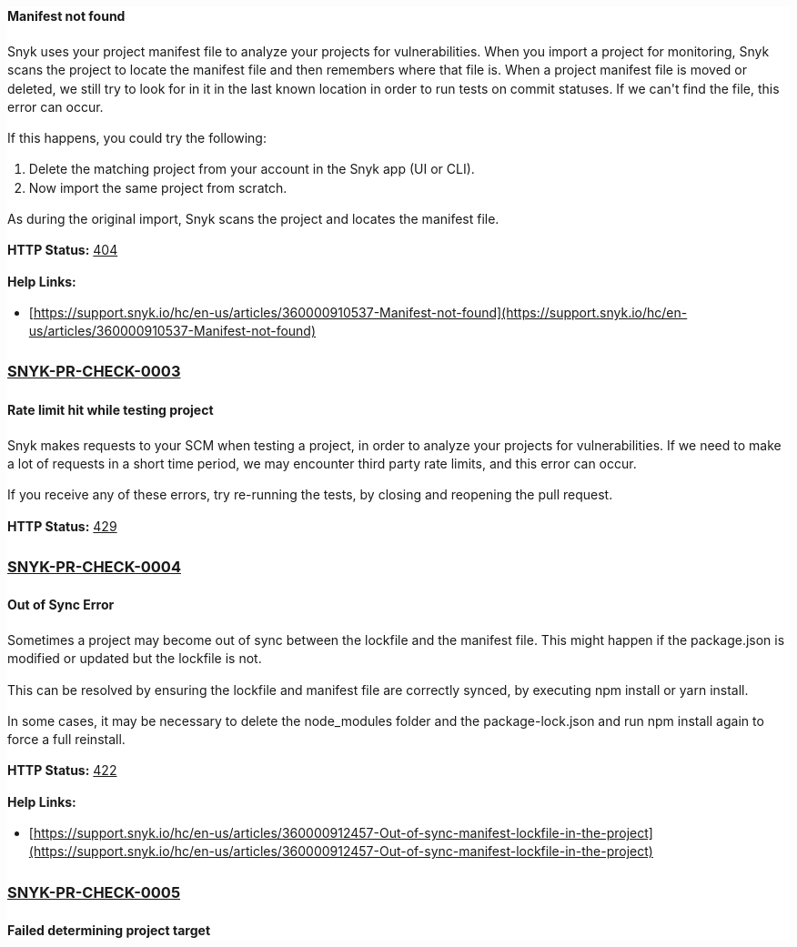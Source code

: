 #### Manifest not found

Snyk uses your project manifest file to analyze your projects for vulnerabilities. When you import a project for monitoring, Snyk scans the project to locate the manifest file and then remembers where that file is. 
When a project manifest file is moved or deleted, we still try to look for in it in the last known location in order to run tests on commit statuses. If we can't find the file, this error can occur.

If this happens, you could try the following:
1. Delete the matching project from your account in the Snyk app (UI or CLI).
2. Now import the same project from scratch.

As during the original import, Snyk scans the project and locates the manifest file.

**HTTP Status:** [404](https://developer.mozilla.org/en-US/docs/Web/HTTP/Status/404)

**Help Links:**
- [https://support.snyk.io/hc/en-us/articles/360000910537-Manifest-not-found](https://support.snyk.io/hc/en-us/articles/360000910537-Manifest-not-found)

### [SNYK-PR-CHECK-0003](#snyk-pr-check-0003)

#### Rate limit hit while testing project

Snyk makes requests to your SCM when testing a project, in order to analyze your projects for vulnerabilities. If we need to make a lot of requests in a short time period, we may encounter third party rate limits, and this error can occur.

If you receive any of these errors, try re-running the tests, by closing and reopening the pull request.

**HTTP Status:** [429](https://developer.mozilla.org/en-US/docs/Web/HTTP/Status/429)


### [SNYK-PR-CHECK-0004](#snyk-pr-check-0004)

#### Out of Sync Error

Sometimes a project may become out of sync between the lockfile and the manifest file. This might happen if the package.json is modified or updated but the lockfile is not. 

This can be resolved by ensuring the lockfile and manifest file are correctly synced, by executing npm install or yarn install.

In some cases, it may be necessary to delete the node_modules folder and the package-lock.json and run npm install again to force a full reinstall. 

**HTTP Status:** [422](https://developer.mozilla.org/en-US/docs/Web/HTTP/Status/422)

**Help Links:**
- [https://support.snyk.io/hc/en-us/articles/360000912457-Out-of-sync-manifest-lockfile-in-the-project](https://support.snyk.io/hc/en-us/articles/360000912457-Out-of-sync-manifest-lockfile-in-the-project)

### [SNYK-PR-CHECK-0005](#snyk-pr-check-0005)

#### Failed determining project target
